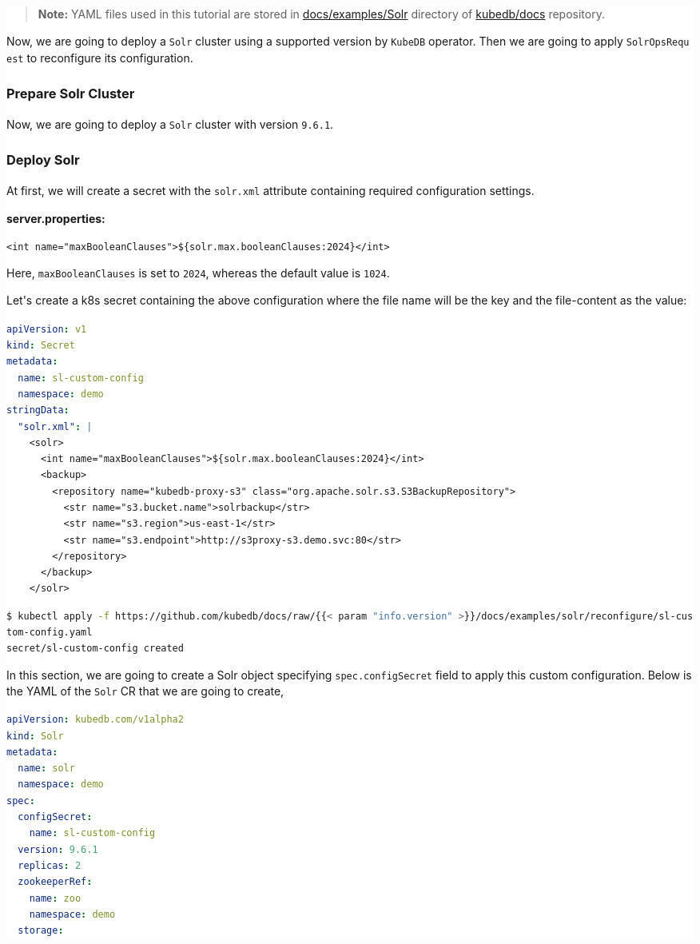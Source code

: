 > **Note:** YAML files used in this tutorial are stored in [docs/examples/Solr](/docs/v2025.2.19/examples/solr) directory of [kubedb/docs](https://github.com/kubedb/docs) repository.

Now, we are going to deploy a  `Solr` cluster using a supported version by `KubeDB` operator. Then we are going to apply `SolrOpsRequest` to reconfigure its configuration.

### Prepare Solr Cluster

Now, we are going to deploy a `Solr` cluster with version `9.6.1`.

### Deploy Solr

At first, we will create a secret with the `solr.xml` attribute containing required configuration settings.

**server.properties:**

```properties
<int name="maxBooleanClauses">${solr.max.booleanClauses:2024}</int>
```
Here, `maxBooleanClauses` is set to `2024`, whereas the default value is `1024`.

Let's create a k8s secret containing the above configuration where the file name will be the key and the file-content as the value:

```yaml
apiVersion: v1
kind: Secret
metadata:
  name: sl-custom-config
  namespace: demo
stringData:
  "solr.xml": |
    <solr>
      <int name="maxBooleanClauses">${solr.max.booleanClauses:2024}</int>
      <backup>
        <repository name="kubedb-proxy-s3" class="org.apache.solr.s3.S3BackupRepository">
          <str name="s3.bucket.name">solrbackup</str>
          <str name="s3.region">us-east-1</str>
          <str name="s3.endpoint">http://s3proxy-s3.demo.svc:80</str>
        </repository>
      </backup>
    </solr>
```

```bash
$ kubectl apply -f https://github.com/kubedb/docs/raw/{{< param "info.version" >}}/docs/examples/solr/reconfigure/sl-custom-config.yaml
secret/sl-custom-config created
```

In this section, we are going to create a Solr object specifying `spec.configSecret` field to apply this custom configuration. Below is the YAML of the `Solr` CR that we are going to create,

```yaml
apiVersion: kubedb.com/v1alpha2
kind: Solr
metadata:
  name: solr
  namespace: demo
spec:
  configSecret:
    name: sl-custom-config
  version: 9.6.1
  replicas: 2
  zookeeperRef:
    name: zoo
    namespace: demo
  storage:
```